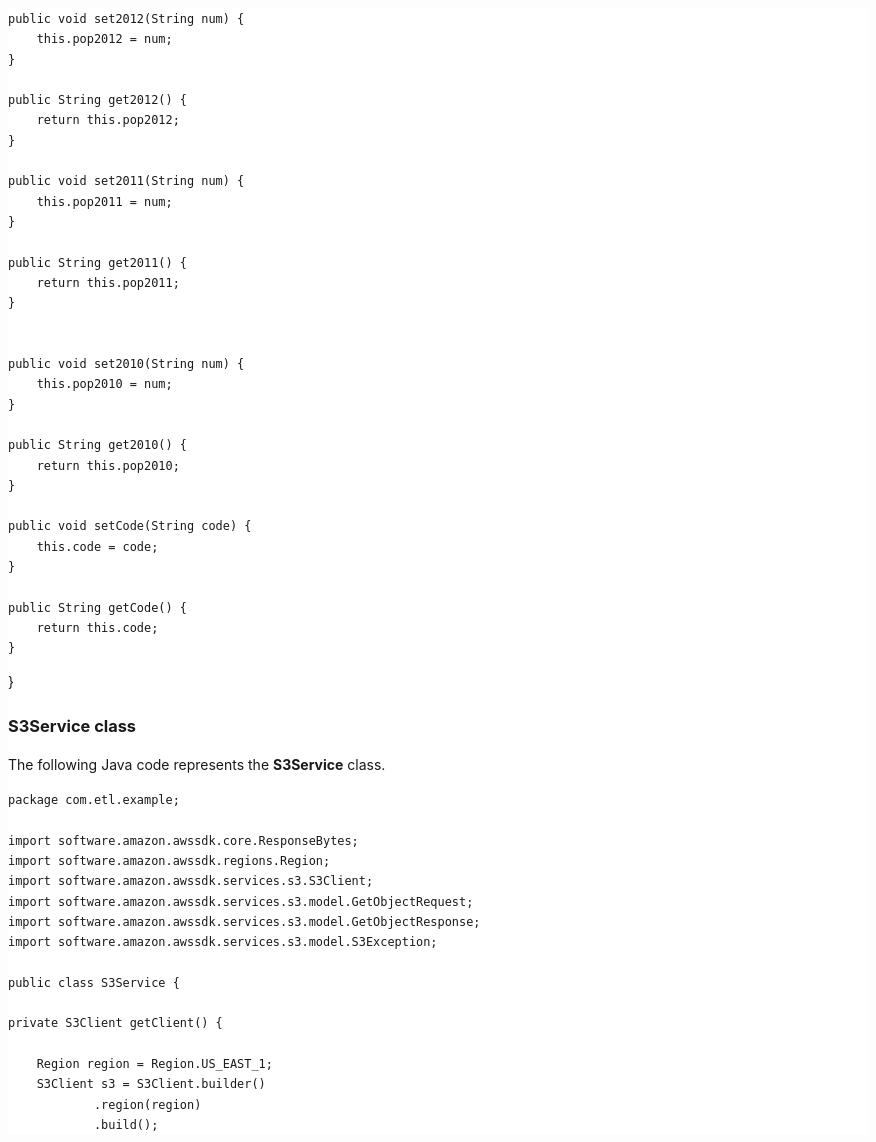 
    public void set2012(String num) {
        this.pop2012 = num;
    }

    public String get2012() {
        return this.pop2012;
    }

    public void set2011(String num) {
        this.pop2011 = num;
    }

    public String get2011() {
        return this.pop2011;
    }


    public void set2010(String num) {
        this.pop2010 = num;
    }

    public String get2010() {
        return this.pop2010;
    }

    public void setCode(String code) {
        this.code = code;
    }

    public String getCode() {
        return this.code;
    }

}
    
### S3Service class

The following Java code represents the **S3Service** class.

    package com.etl.example;

    import software.amazon.awssdk.core.ResponseBytes;
    import software.amazon.awssdk.regions.Region;
    import software.amazon.awssdk.services.s3.S3Client;
    import software.amazon.awssdk.services.s3.model.GetObjectRequest;
    import software.amazon.awssdk.services.s3.model.GetObjectResponse;
    import software.amazon.awssdk.services.s3.model.S3Exception;

    public class S3Service {

    private S3Client getClient() {

        Region region = Region.US_EAST_1;
        S3Client s3 = S3Client.builder()
                .region(region)
                .build();
